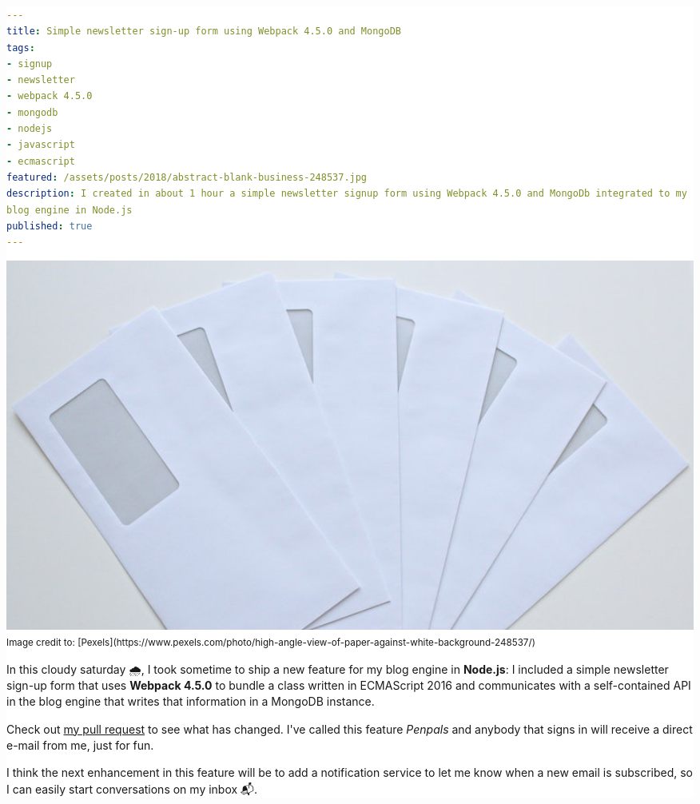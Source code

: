 ```yaml
---
title: Simple newsletter sign-up form using Webpack 4.5.0 and MongoDB
tags:
- signup
- newsletter
- webpack 4.5.0
- mongodb
- nodejs
- javascript
- ecmascript
featured: /assets/posts/2018/abstract-blank-business-248537.jpg
description: I created in about 1 hour a simple newsletter signup form using Webpack 4.5.0 and MongoDb integrated to my blog engine in Node.js
published: true
---
```

<img src="/assets/posts/2018/abstract-blank-business-248537.jpg" style="width:100%" alt="Mail letters" />
<small>Image credit to: [Pexels](https://www.pexels.com/photo/high-angle-view-of-paper-against-white-background-248537/)</small>

In this cloudy saturday 🌧, I took sometime to ship a new feature for my blog engine in **Node.js**: I included a simple newsletter sign-up form that uses **Webpack 4.5.0** to bundle a class written in ECMAScript 2016 and communicates with a self-contained API in the blog engine that writes that information in a MongoDB instance.

Check out [my pull request](https://github.com/thiagoricieri/thiago.ricieri.com/pull/1) to see what has changed. I've called this feature *Penpals* and anybody that signs in will receive a direct e-mail from me, just for fun.

I think the next enhancement in this feature will be to add a notification service to let me know when a new email is subscribed, so I can easily start conversations on my inbox 📬.
